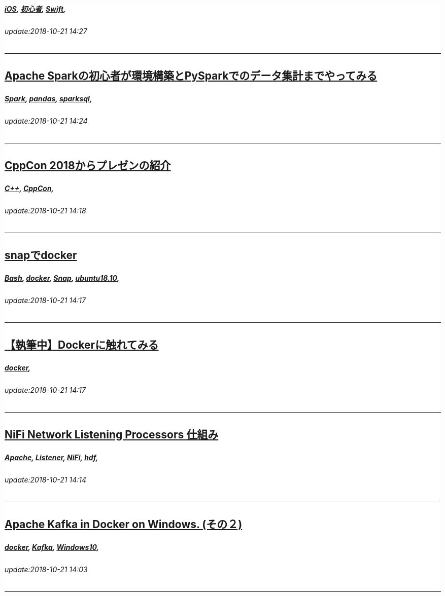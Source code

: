 ##### [iOS](https://qiita.com/tags/iOS), [初心者](https://qiita.com/tags/初心者), [Swift](https://qiita.com/tags/Swift), 
###### update:2018-10-21 14:27
---
## [Apache Sparkの初心者が環境構築とPySparkでのデータ集計までやってみる](https://qiita.com/mkyz08/items/0c1d8fa47179933c3a56)
##### [Spark](https://qiita.com/tags/Spark), [pandas](https://qiita.com/tags/pandas), [sparksql](https://qiita.com/tags/sparksql), 
###### update:2018-10-21 14:24
---
## [CppCon 2018からプレゼンの紹介](https://qiita.com/shohirose/items/724e64f901d4ea441b40)
##### [C++](https://qiita.com/tags/C++), [CppCon](https://qiita.com/tags/CppCon), 
###### update:2018-10-21 14:18
---
## [snapでdocker](https://qiita.com/johejo/items/bef39aa9226cd39c9bd0)
##### [Bash](https://qiita.com/tags/Bash), [docker](https://qiita.com/tags/docker), [Snap](https://qiita.com/tags/Snap), [ubuntu18.10](https://qiita.com/tags/ubuntu18.10), 
###### update:2018-10-21 14:17
---
## [【執筆中】Dockerに触れてみる](https://qiita.com/maru0228/items/68779b9a610fd1645bd9)
##### [docker](https://qiita.com/tags/docker), 
###### update:2018-10-21 14:17
---
## [NiFi Network Listening Processors 仕組み](https://qiita.com/zz22394/items/23a66d0c9861b20c005e)
##### [Apache](https://qiita.com/tags/Apache), [Listener](https://qiita.com/tags/Listener), [NiFi](https://qiita.com/tags/NiFi), [hdf](https://qiita.com/tags/hdf), 
###### update:2018-10-21 14:14
---
## [Apache Kafka in Docker on Windows. (その２)](https://qiita.com/0ashina0/items/6c950c0b6211109b718e)
##### [docker](https://qiita.com/tags/docker), [Kafka](https://qiita.com/tags/Kafka), [Windows10](https://qiita.com/tags/Windows10), 
###### update:2018-10-21 14:03
---
